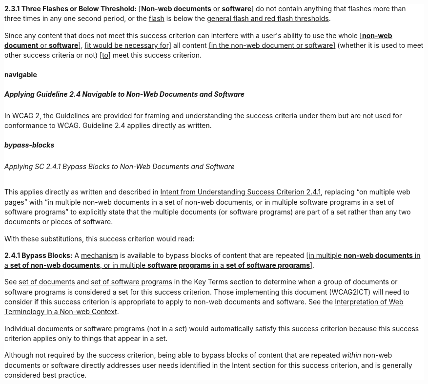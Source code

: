 **2.3.1 Three Flashes or Below Threshold:** <INS>[**[Non-web documents](#document)** or **[software](#software)**]</INS> do not contain anything that flashes more than three times in any one second period, or the [flash](https://www.w3.org/TR/WCAG22/#dfn-flashes) is below the [general flash and red flash thresholds](#dfn-general-flash-and-red-flash-thresholds).

<div class="note">
    
Since any content that does not meet this success criterion can interfere with a user's ability to use the whole <INS>[**[non-web document](#document)** or **[software](#software)**]</INS>, <INS>[it would be necessary for]</INS> all content <INS>[in the non-web document or software]</INS> (whether it is used to meet other success criteria or not) <INS>[to]</INS> meet this success criterion.</div>

#### navigable

##### Applying Guideline 2.4 Navigable to Non-Web Documents and Software

In WCAG 2, the Guidelines are provided for framing and understanding the success criteria under them but are not used for conformance to WCAG. Guideline 2.4 applies directly as written.

##### bypass-blocks

###### Applying SC 2.4.1 Bypass Blocks to Non-Web Documents and Software

This applies directly as written and described in [Intent from Understanding Success Criterion 2.4.1](https://www.w3.org/WAI/WCAG22/Understanding/bypass-blocks#intent), replacing “on multiple web pages” with “in multiple non-web documents in a set of non-web documents, or in multiple software programs in a set of software programs” to explicitly state that the multiple documents (or software programs) are part of a set rather than any two documents or pieces of software.

With these substitutions, this success criterion would read:

**2.4.1 Bypass Blocks:** A [mechanism](https://www.w3.org/TR/WCAG22/#dfn-mechanism) is available to bypass blocks of content that are repeated <INS>[in multiple **[non-web documents](#document)** in a **[set of non-web documents](#set-of-documents)**, or in multiple **[software programs](#software)** in a **[set of software programs](#set-of-software-programs)**]</INS>.

<div class="note wcag2ict">
    
See [set of documents](#set-of-documents) and [set of software programs](#set-of-software-programs) in the Key Terms section to determine when a group of documents or software programs is considered a set for this success criterion. Those implementing this document (WCAG2ICT) will need to consider if this success criterion is appropriate to apply to non-web documents and software. See the [Interpretation of Web Terminology in a Non-web Context](#interpretation-of-web-terminology-in-a-non-web-context).</div>
<div class="note wcag2ict">
    
Individual documents or software programs (not in a set) would automatically satisfy this success criterion because this success criterion applies only to things that appear in a set.</div>
<div class="note wcag2ict">
    
Although not required by the success criterion, being able to bypass blocks of content that are repeated _within_ non-web documents or software directly addresses user needs identified in the Intent section for this success criterion, and is generally considered best practice.</div>
<div class="note wcag2ict software">
	
